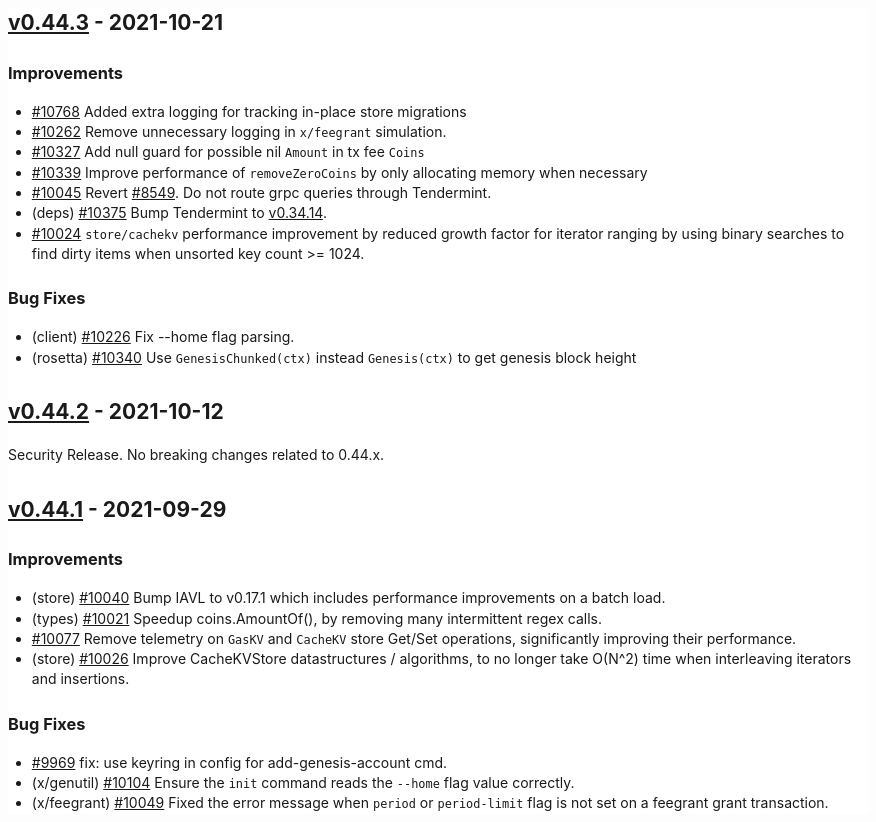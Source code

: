 ## [v0.44.3](https://github.com/aliworkshop/terra-sdk/releases/tag/v0.44.3) - 2021-10-21

### Improvements

* [\#10768](https://github.com/aliworkshop/terra-sdk/pull/10768) Added extra logging for tracking in-place store migrations
* [\#10262](https://github.com/aliworkshop/terra-sdk/pull/10262) Remove unnecessary logging in `x/feegrant` simulation.
* [\#10327](https://github.com/aliworkshop/terra-sdk/pull/10327) Add null guard for possible nil `Amount` in tx fee `Coins`
* [\#10339](https://github.com/aliworkshop/terra-sdk/pull/10339) Improve performance of `removeZeroCoins` by only allocating memory when necessary
* [\#10045](https://github.com/aliworkshop/terra-sdk/pull/10045) Revert [#8549](https://github.com/aliworkshop/terra-sdk/pull/8549). Do not route grpc queries through Tendermint.
* (deps) [\#10375](https://github.com/aliworkshop/terra-sdk/pull/10375) Bump Tendermint to [v0.34.14](https://github.com/tendermint/tendermint/releases/tag/v0.34.14).
* [\#10024](https://github.com/aliworkshop/terra-sdk/pull/10024) `store/cachekv` performance improvement by reduced growth factor for iterator ranging by using binary searches to find dirty items when unsorted key count >= 1024.

### Bug Fixes

* (client) [#10226](https://github.com/aliworkshop/terra-sdk/pull/10226) Fix --home flag parsing.
* (rosetta) [\#10340](https://github.com/aliworkshop/terra-sdk/pull/10340) Use `GenesisChunked(ctx)` instead `Genesis(ctx)` to get genesis block height

## [v0.44.2](https://github.com/aliworkshop/terra-sdk/releases/tag/v0.44.2) - 2021-10-12

Security Release. No breaking changes related to 0.44.x.

## [v0.44.1](https://github.com/aliworkshop/terra-sdk/releases/tag/v0.44.1) - 2021-09-29

### Improvements

* (store) [\#10040](https://github.com/aliworkshop/terra-sdk/pull/10040) Bump IAVL to v0.17.1 which includes performance improvements on a batch load.
* (types) [\#10021](https://github.com/aliworkshop/terra-sdk/pull/10021) Speedup coins.AmountOf(), by removing many intermittent regex calls.
* [\#10077](https://github.com/aliworkshop/terra-sdk/pull/10077) Remove telemetry on `GasKV` and `CacheKV` store Get/Set operations, significantly improving their performance.
* (store) [\#10026](https://github.com/aliworkshop/terra-sdk/pull/10026) Improve CacheKVStore datastructures / algorithms, to no longer take O(N^2) time when interleaving iterators and insertions.

### Bug Fixes

* [\#9969](https://github.com/aliworkshop/terra-sdk/pull/9969) fix: use keyring in config for add-genesis-account cmd.
* (x/genutil) [#10104](https://github.com/aliworkshop/terra-sdk/pull/10104) Ensure the `init` command reads the `--home` flag value correctly.
* (x/feegrant) [\#10049](https://github.com/aliworkshop/terra-sdk/issues/10049) Fixed the error message when `period` or `period-limit` flag is not set on a feegrant grant transaction.
